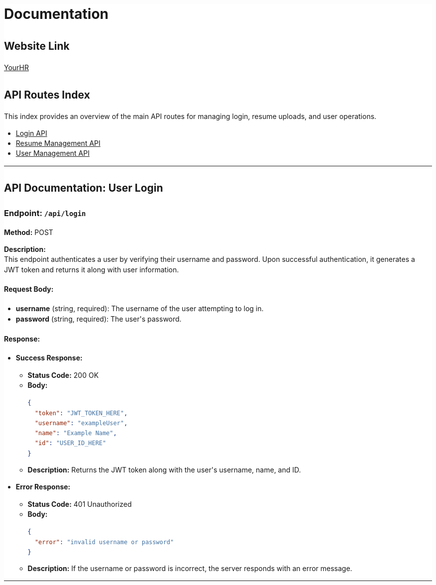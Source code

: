 # Documentation

## Website Link

[YourHR](https://yourhr-cbvx.onrender.com/)

## API Routes Index

This index provides an overview of the main API routes for managing login, resume uploads, and user operations.


- [Login API](#api-documentation-user-login)
- [Resume Management API](#api-documentation-resume-management)
- [User Management API](#api-documentation-user-management)

---

## API Documentation: User Login

### Endpoint: `/api/login`

**Method:** POST

**Description:**  
This endpoint authenticates a user by verifying their username and password. Upon successful authentication, it generates a JWT token and returns it along with user information.

#### Request Body:
- **username** (string, required): The username of the user attempting to log in.
- **password** (string, required): The user's password.

#### Response:

- **Success Response:**
  - **Status Code:** 200 OK
  - **Body:**
    ```json
    {
      "token": "JWT_TOKEN_HERE",
      "username": "exampleUser",
      "name": "Example Name",
      "id": "USER_ID_HERE"
    }
    ```
  - **Description:** Returns the JWT token along with the user's username, name, and ID.

- **Error Response:**
  - **Status Code:** 401 Unauthorized
  - **Body:**
    ```json
    {
      "error": "invalid username or password"
    }
    ```
  - **Description:** If the username or password is incorrect, the server responds with an error message.

---